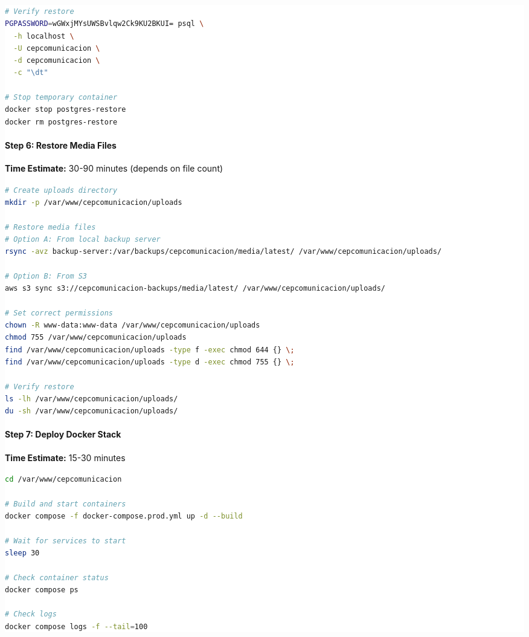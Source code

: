 ```bash
# Verify restore
PGPASSWORD=wGWxjMYsUWSBvlqw2Ck9KU2BKUI= psql \
  -h localhost \
  -U cepcomunicacion \
  -d cepcomunicacion \
  -c "\dt"

# Stop temporary container
docker stop postgres-restore
docker rm postgres-restore
```

#### Step 6: Restore Media Files

**Time Estimate:** 30-90 minutes (depends on file count)

```bash
# Create uploads directory
mkdir -p /var/www/cepcomunicacion/uploads

# Restore media files
# Option A: From local backup server
rsync -avz backup-server:/var/backups/cepcomunicacion/media/latest/ /var/www/cepcomunicacion/uploads/

# Option B: From S3
aws s3 sync s3://cepcomunicacion-backups/media/latest/ /var/www/cepcomunicacion/uploads/

# Set correct permissions
chown -R www-data:www-data /var/www/cepcomunicacion/uploads
chmod 755 /var/www/cepcomunicacion/uploads
find /var/www/cepcomunicacion/uploads -type f -exec chmod 644 {} \;
find /var/www/cepcomunicacion/uploads -type d -exec chmod 755 {} \;

# Verify restore
ls -lh /var/www/cepcomunicacion/uploads/
du -sh /var/www/cepcomunicacion/uploads/
```

#### Step 7: Deploy Docker Stack

**Time Estimate:** 15-30 minutes

```bash
cd /var/www/cepcomunicacion

# Build and start containers
docker compose -f docker-compose.prod.yml up -d --build

# Wait for services to start
sleep 30

# Check container status
docker compose ps

# Check logs
docker compose logs -f --tail=100
```
